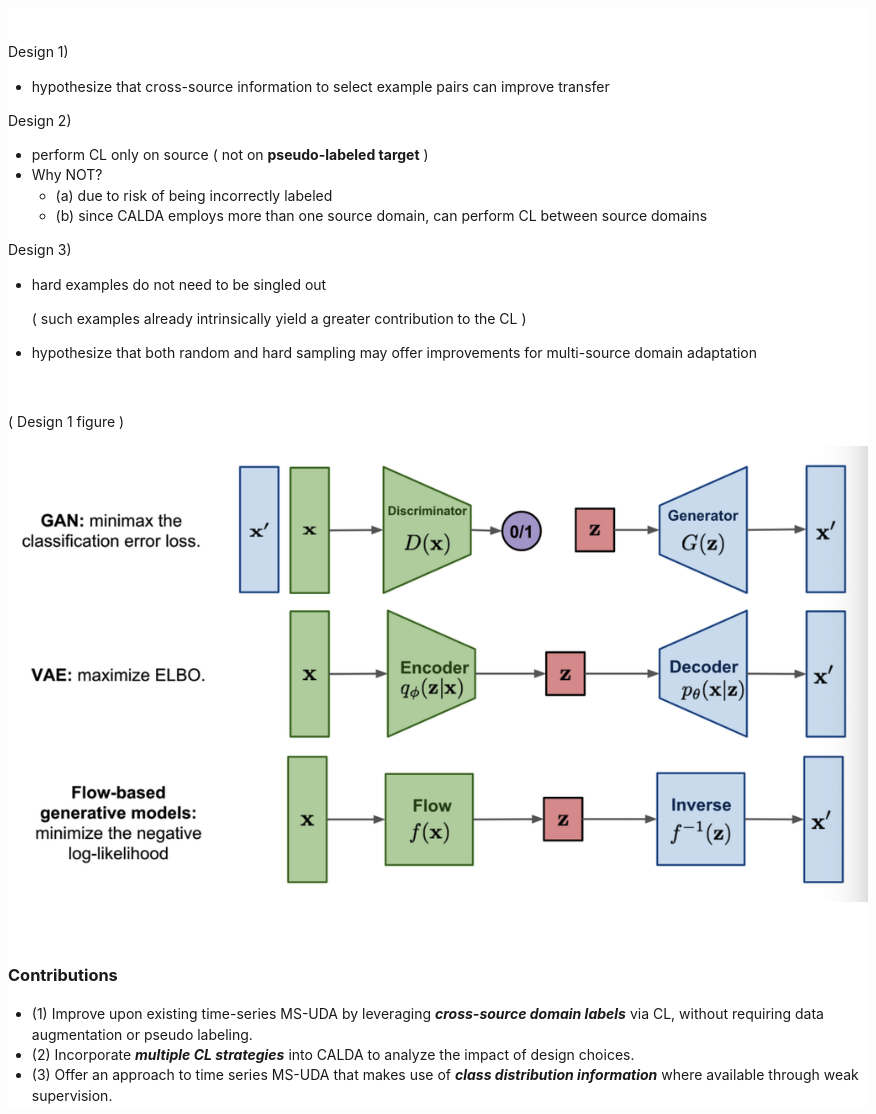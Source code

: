 <br>

Design 1)

- hypothesize that cross-source information to select example pairs can improve transfer

Design 2)

- perform CL only on source ( not on **pseudo-labeled target** )
- Why NOT?
  - (a) due to risk of being incorrectly labeled 
  - (b) since CALDA employs more than one source domain, can perform CL between source domains

Design 3)

- hard examples do not need to be singled out

  (  such examples already intrinsically yield a greater contribution to the CL )

- hypothesize that both random and hard sampling may offer improvements for multi-source domain adaptation

<br>

( Design 1 figure )

![figure2](/assets/img/ts/img450.png)

<br>

### Contributions

- (1) Improve upon existing time-series MS-UDA by leveraging ***cross-source domain labels*** via CL, without requiring data augmentation or pseudo labeling.
- (2) Incorporate ***multiple CL strategies*** into CALDA to analyze the impact of design choices.
- (3) Offer an approach to time series MS-UDA that makes use of ***class distribution information*** where available through weak supervision.
